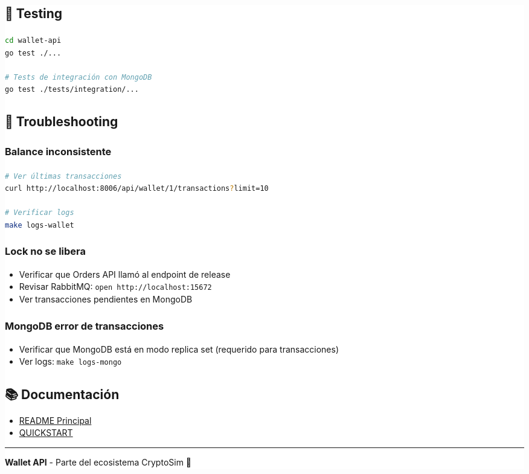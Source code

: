 ## 🧪 Testing

```bash
cd wallet-api
go test ./...

# Tests de integración con MongoDB
go test ./tests/integration/...
```

## 🐛 Troubleshooting

### Balance inconsistente
```bash
# Ver últimas transacciones
curl http://localhost:8006/api/wallet/1/transactions?limit=10

# Verificar logs
make logs-wallet
```

### Lock no se libera
- Verificar que Orders API llamó al endpoint de release
- Revisar RabbitMQ: `open http://localhost:15672`
- Ver transacciones pendientes en MongoDB

### MongoDB error de transacciones
- Verificar que MongoDB está en modo replica set (requerido para transacciones)
- Ver logs: `make logs-mongo`

## 📚 Documentación

- [README Principal](../README.md)
- [QUICKSTART](../QUICKSTART.md)

---

**Wallet API** - Parte del ecosistema CryptoSim 🚀
